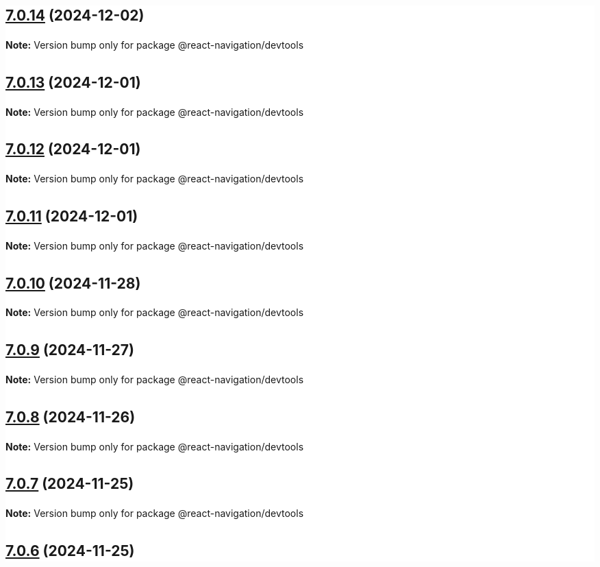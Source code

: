 ## [7.0.14](https://github.com/react-navigation/react-navigation/compare/@react-navigation/devtools@7.0.13...@react-navigation/devtools@7.0.14) (2024-12-02)

**Note:** Version bump only for package @react-navigation/devtools

## [7.0.13](https://github.com/react-navigation/react-navigation/compare/@react-navigation/devtools@7.0.12...@react-navigation/devtools@7.0.13) (2024-12-01)

**Note:** Version bump only for package @react-navigation/devtools

## [7.0.12](https://github.com/react-navigation/react-navigation/compare/@react-navigation/devtools@7.0.11...@react-navigation/devtools@7.0.12) (2024-12-01)

**Note:** Version bump only for package @react-navigation/devtools

## [7.0.11](https://github.com/react-navigation/react-navigation/compare/@react-navigation/devtools@7.0.10...@react-navigation/devtools@7.0.11) (2024-12-01)

**Note:** Version bump only for package @react-navigation/devtools

## [7.0.10](https://github.com/react-navigation/react-navigation/compare/@react-navigation/devtools@7.0.9...@react-navigation/devtools@7.0.10) (2024-11-28)

**Note:** Version bump only for package @react-navigation/devtools

## [7.0.9](https://github.com/react-navigation/react-navigation/compare/@react-navigation/devtools@7.0.8...@react-navigation/devtools@7.0.9) (2024-11-27)

**Note:** Version bump only for package @react-navigation/devtools

## [7.0.8](https://github.com/react-navigation/react-navigation/compare/@react-navigation/devtools@7.0.7...@react-navigation/devtools@7.0.8) (2024-11-26)

**Note:** Version bump only for package @react-navigation/devtools

## [7.0.7](https://github.com/react-navigation/react-navigation/compare/@react-navigation/devtools@7.0.6...@react-navigation/devtools@7.0.7) (2024-11-25)

**Note:** Version bump only for package @react-navigation/devtools

## [7.0.6](https://github.com/react-navigation/react-navigation/compare/@react-navigation/devtools@7.0.5...@react-navigation/devtools@7.0.6) (2024-11-25)
